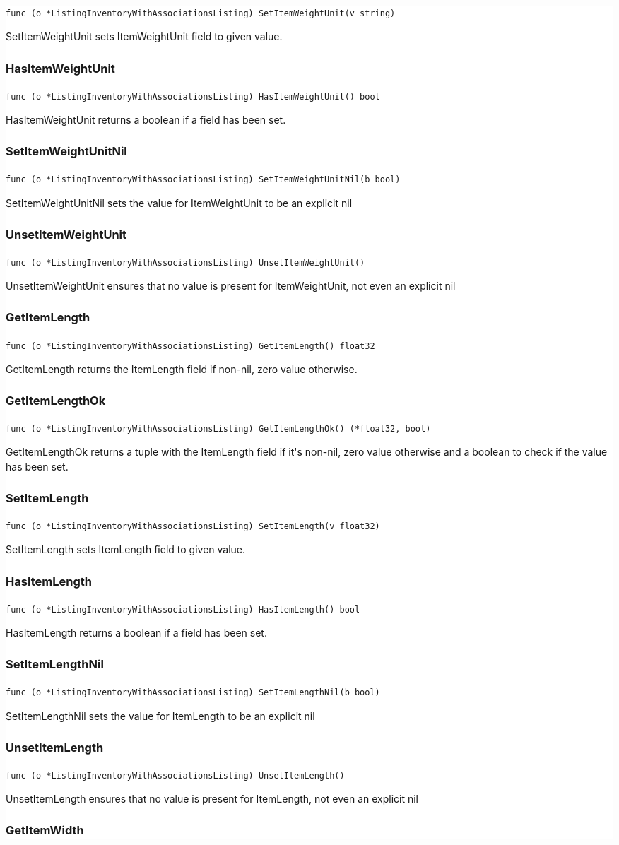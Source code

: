 `func (o *ListingInventoryWithAssociationsListing) SetItemWeightUnit(v string)`

SetItemWeightUnit sets ItemWeightUnit field to given value.

### HasItemWeightUnit

`func (o *ListingInventoryWithAssociationsListing) HasItemWeightUnit() bool`

HasItemWeightUnit returns a boolean if a field has been set.

### SetItemWeightUnitNil

`func (o *ListingInventoryWithAssociationsListing) SetItemWeightUnitNil(b bool)`

 SetItemWeightUnitNil sets the value for ItemWeightUnit to be an explicit nil

### UnsetItemWeightUnit
`func (o *ListingInventoryWithAssociationsListing) UnsetItemWeightUnit()`

UnsetItemWeightUnit ensures that no value is present for ItemWeightUnit, not even an explicit nil
### GetItemLength

`func (o *ListingInventoryWithAssociationsListing) GetItemLength() float32`

GetItemLength returns the ItemLength field if non-nil, zero value otherwise.

### GetItemLengthOk

`func (o *ListingInventoryWithAssociationsListing) GetItemLengthOk() (*float32, bool)`

GetItemLengthOk returns a tuple with the ItemLength field if it's non-nil, zero value otherwise
and a boolean to check if the value has been set.

### SetItemLength

`func (o *ListingInventoryWithAssociationsListing) SetItemLength(v float32)`

SetItemLength sets ItemLength field to given value.

### HasItemLength

`func (o *ListingInventoryWithAssociationsListing) HasItemLength() bool`

HasItemLength returns a boolean if a field has been set.

### SetItemLengthNil

`func (o *ListingInventoryWithAssociationsListing) SetItemLengthNil(b bool)`

 SetItemLengthNil sets the value for ItemLength to be an explicit nil

### UnsetItemLength
`func (o *ListingInventoryWithAssociationsListing) UnsetItemLength()`

UnsetItemLength ensures that no value is present for ItemLength, not even an explicit nil
### GetItemWidth
